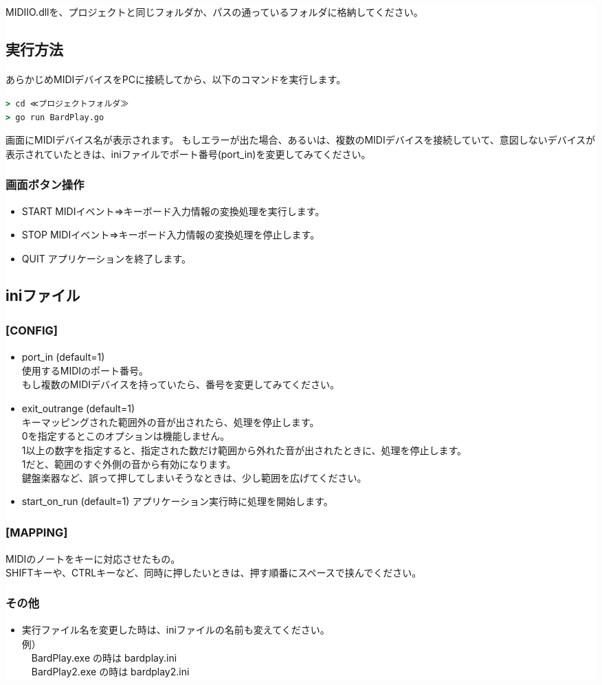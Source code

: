 MIDIIO.dllを、プロジェクトと同じフォルダか、パスの通っているフォルダに格納してください。

## 実行方法

あらかじめMIDIデバイスをPCに接続してから、以下のコマンドを実行します。

```cmd
> cd ≪プロジェクトフォルダ≫
> go run BardPlay.go
```

画面にMIDIデバイス名が表示されます。
もしエラーが出た場合、あるいは、複数のMIDIデバイスを接続していて、意図しないデバイスが表示されていたときは、iniファイルでポート番号(port_in)を変更してみてください。

### 画面ボタン操作

* START
  MIDIイベント⇒キーボード入力情報の変換処理を実行します。

* STOP
  MIDIイベント⇒キーボード入力情報の変換処理を停止します。

* QUIT
  アプリケーションを終了します。

## iniファイル

### [CONFIG]

* port_in (default=1)  
  使用するMIDIのポート番号。  
  もし複数のMIDIデバイスを持っていたら、番号を変更してみてください。  

* exit_outrange (default=1)  
  キーマッピングされた範囲外の音が出されたら、処理を停止します。  
  0を指定するとこのオプションは機能しません。  
  1以上の数字を指定すると、指定された数だけ範囲から外れた音が出されたときに、処理を停止します。  
  1だと、範囲のすぐ外側の音から有効になります。  
  鍵盤楽器など、誤って押してしまいそうなときは、少し範囲を広げてください。  

* start_on_run (default=1)
  アプリケーション実行時に処理を開始します。  

### [MAPPING]

MIDIのノートをキーに対応させたもの。  
SHIFTキーや、CTRLキーなど、同時に押したいときは、押す順番にスペースで挟んでください。

### その他

* 実行ファイル名を変更した時は、iniファイルの名前も変えてください。  
  例）  
  　BardPlay.exe の時は bardplay.ini  
  　BardPlay2.exe の時は bardplay2.ini
